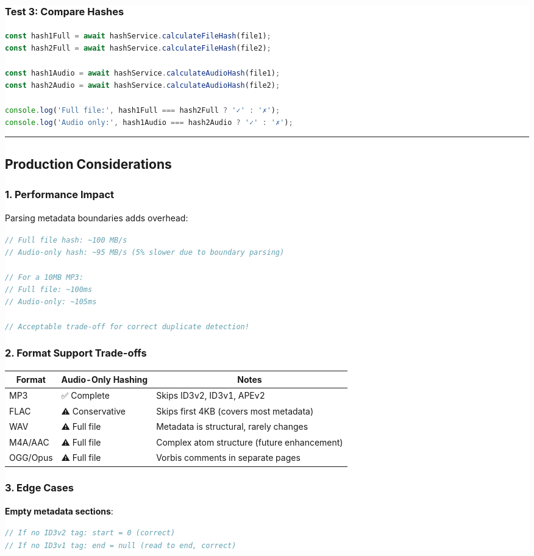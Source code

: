 ### Test 3: Compare Hashes

```javascript
const hash1Full = await hashService.calculateFileHash(file1);
const hash2Full = await hashService.calculateFileHash(file2);

const hash1Audio = await hashService.calculateAudioHash(file1);
const hash2Audio = await hashService.calculateAudioHash(file2);

console.log('Full file:', hash1Full === hash2Full ? '✓' : '✗');
console.log('Audio only:', hash1Audio === hash2Audio ? '✓' : '✗');
```

---

## Production Considerations

### 1. Performance Impact

Parsing metadata boundaries adds overhead:

```javascript
// Full file hash: ~100 MB/s
// Audio-only hash: ~95 MB/s (5% slower due to boundary parsing)

// For a 10MB MP3:
// Full file: ~100ms
// Audio-only: ~105ms

// Acceptable trade-off for correct duplicate detection!
```

### 2. Format Support Trade-offs

| Format | Audio-Only Hashing | Notes |
|--------|-------------------|-------|
| MP3 | ✅ Complete | Skips ID3v2, ID3v1, APEv2 |
| FLAC | ⚠️ Conservative | Skips first 4KB (covers most metadata) |
| WAV | ⚠️ Full file | Metadata is structural, rarely changes |
| M4A/AAC | ⚠️ Full file | Complex atom structure (future enhancement) |
| OGG/Opus | ⚠️ Full file | Vorbis comments in separate pages |

### 3. Edge Cases

**Empty metadata sections**:
```javascript
// If no ID3v2 tag: start = 0 (correct)
// If no ID3v1 tag: end = null (read to end, correct)
```
